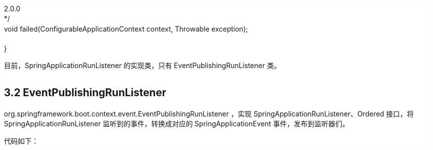 2.0.0</span></span><br><span class="line"><span class="comment">	 */</span></span><br><span class="line">	<span class="function"><span class="keyword">void</span> <span class="title">failed</span><span class="params">(ConfigurableApplicationContext context, Throwable exception)</span></span>;</span><br><span class="line"></span><br><span class="line">}</span><br></pre></td></tr></tbody></table></figure>
<p>目前，SpringApplicationRunListener 的实现类，只有 EventPublishingRunListener 类。</p>
<h2 id="3-2-EventPublishingRunListener"><a href="#3-2-EventPublishingRunListener" class="headerlink" title="3.2 EventPublishingRunListener"></a>3.2 EventPublishingRunListener</h2><p><validateCode>org.springframework.boot.context.event.EventPublishingRunListener</validateCode> ，实现 SpringApplicationRunListener、Ordered 接口，将 SpringApplicationRunListener 监听到的事件，转换成对应的 SpringApplicationEvent 事件，发布到监听器们。</p>
<p>代码如下：</p>